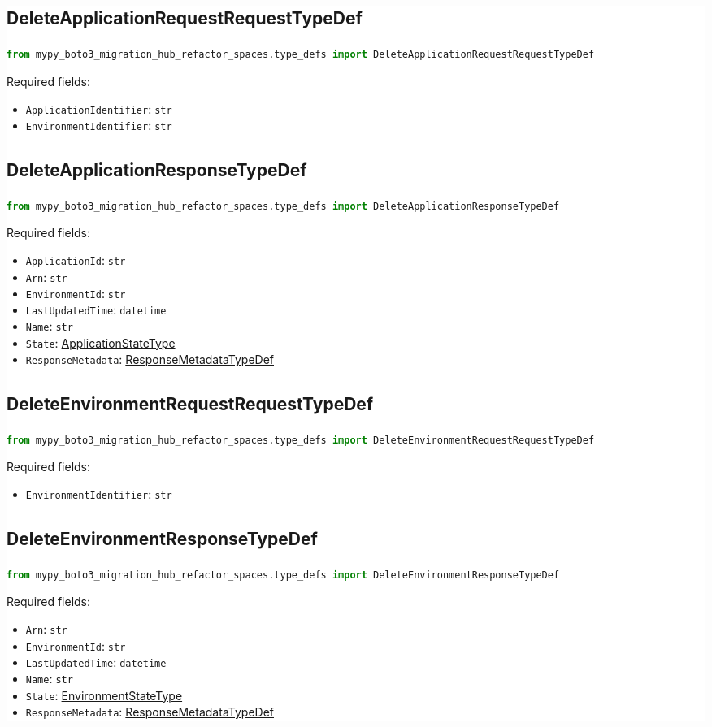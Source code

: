 <a id="deleteapplicationrequestrequesttypedef"></a>

## DeleteApplicationRequestRequestTypeDef

```python
from mypy_boto3_migration_hub_refactor_spaces.type_defs import DeleteApplicationRequestRequestTypeDef
```

Required fields:

- `ApplicationIdentifier`: `str`
- `EnvironmentIdentifier`: `str`

<a id="deleteapplicationresponsetypedef"></a>

## DeleteApplicationResponseTypeDef

```python
from mypy_boto3_migration_hub_refactor_spaces.type_defs import DeleteApplicationResponseTypeDef
```

Required fields:

- `ApplicationId`: `str`
- `Arn`: `str`
- `EnvironmentId`: `str`
- `LastUpdatedTime`: `datetime`
- `Name`: `str`
- `State`: [ApplicationStateType](./literals.md#applicationstatetype)
- `ResponseMetadata`:
  [ResponseMetadataTypeDef](./type_defs.md#responsemetadatatypedef)

<a id="deleteenvironmentrequestrequesttypedef"></a>

## DeleteEnvironmentRequestRequestTypeDef

```python
from mypy_boto3_migration_hub_refactor_spaces.type_defs import DeleteEnvironmentRequestRequestTypeDef
```

Required fields:

- `EnvironmentIdentifier`: `str`

<a id="deleteenvironmentresponsetypedef"></a>

## DeleteEnvironmentResponseTypeDef

```python
from mypy_boto3_migration_hub_refactor_spaces.type_defs import DeleteEnvironmentResponseTypeDef
```

Required fields:

- `Arn`: `str`
- `EnvironmentId`: `str`
- `LastUpdatedTime`: `datetime`
- `Name`: `str`
- `State`: [EnvironmentStateType](./literals.md#environmentstatetype)
- `ResponseMetadata`:
  [ResponseMetadataTypeDef](./type_defs.md#responsemetadatatypedef)
